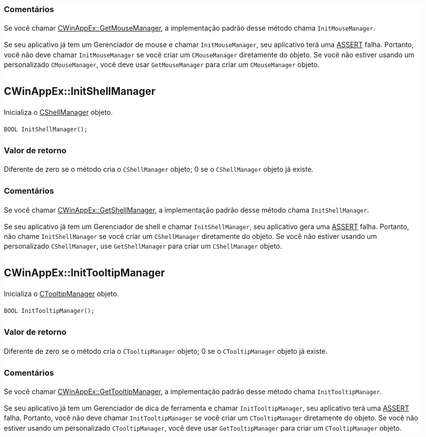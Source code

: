 ### <a name="remarks"></a>Comentários

Se você chamar [CWinAppEx::GetMouseManager](#getmousemanager), a implementação padrão desse método chama `InitMouseManager`.

Se seu aplicativo já tem um Gerenciador de mouse e chamar `InitMouseManager`, seu aplicativo terá uma [ASSERT](diagnostic-services.md#assert) falha. Portanto, você não deve chamar `InitMouseManager` se você criar um `CMouseManager` diretamente do objeto. Se você não estiver usando um personalizado `CMouseManager`, você deve usar `GetMouseManager` para criar um `CMouseManager` objeto.

##  <a name="initshellmanager"></a>  CWinAppEx::InitShellManager

Inicializa o [CShellManager](../../mfc/reference/cshellmanager-class.md) objeto.

```
BOOL InitShellManager();
```

### <a name="return-value"></a>Valor de retorno

Diferente de zero se o método cria o `CShellManager` objeto; 0 se o `CShellManager` objeto já existe.

### <a name="remarks"></a>Comentários

Se você chamar [CWinAppEx::GetShellManager](#getshellmanager), a implementação padrão desse método chama `InitShellManager`.

Se seu aplicativo já tem um Gerenciador de shell e chamar `InitShellManager`, seu aplicativo gera uma [ASSERT](diagnostic-services.md#assert) falha. Portanto, não chame `InitShellManager` se você criar um `CShellManager` diretamente do objeto. Se você não estiver usando um personalizado `CShellManager`, use `GetShellManager` para criar um `CShellManager` objeto.

##  <a name="inittooltipmanager"></a>  CWinAppEx::InitTooltipManager

Inicializa o [CTooltipManager](../../mfc/reference/ctooltipmanager-class.md) objeto.

```
BOOL InitTooltipManager();
```

### <a name="return-value"></a>Valor de retorno

Diferente de zero se o método cria o `CTooltipManager` objeto; 0 se o `CTooltipManager` objeto já existe.

### <a name="remarks"></a>Comentários

Se você chamar [CWinAppEx::GetTooltipManager](#gettooltipmanager), a implementação padrão desse método chama `InitTooltipManager`.

Se seu aplicativo já tem um Gerenciador de dica de ferramenta e chamar `InitTooltipManager`, seu aplicativo terá uma [ASSERT](diagnostic-services.md#assert) falha. Portanto, você não deve chamar `InitTooltipManager` se você criar um `CTooltipManager` diretamente do objeto. Se você não estiver usando um personalizado `CTooltipManager`, você deve usar `GetTooltipManager` para criar um `CTooltipManager` objeto.
